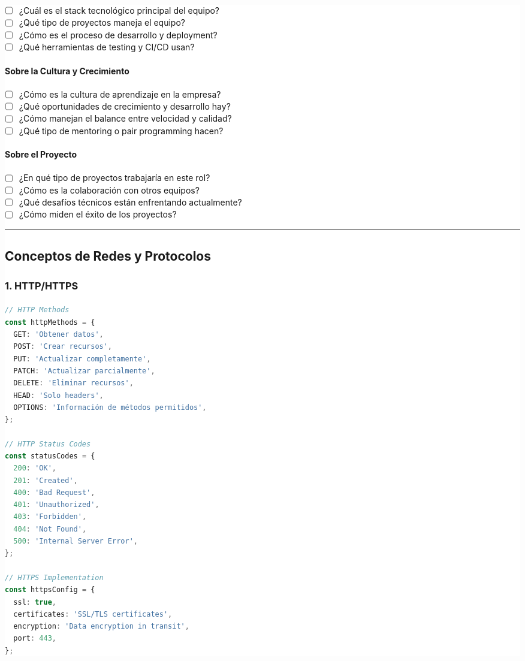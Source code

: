 - [ ] ¿Cuál es el stack tecnológico principal del equipo?
- [ ] ¿Qué tipo de proyectos maneja el equipo?
- [ ] ¿Cómo es el proceso de desarrollo y deployment?
- [ ] ¿Qué herramientas de testing y CI/CD usan?

#### Sobre la Cultura y Crecimiento

- [ ] ¿Cómo es la cultura de aprendizaje en la empresa?
- [ ] ¿Qué oportunidades de crecimiento y desarrollo hay?
- [ ] ¿Cómo manejan el balance entre velocidad y calidad?
- [ ] ¿Qué tipo de mentoring o pair programming hacen?

#### Sobre el Proyecto

- [ ] ¿En qué tipo de proyectos trabajaría en este rol?
- [ ] ¿Cómo es la colaboración con otros equipos?
- [ ] ¿Qué desafíos técnicos están enfrentando actualmente?
- [ ] ¿Cómo miden el éxito de los proyectos?

---

## Conceptos de Redes y Protocolos

### 1. HTTP/HTTPS

```typescript
// HTTP Methods
const httpMethods = {
  GET: 'Obtener datos',
  POST: 'Crear recursos',
  PUT: 'Actualizar completamente',
  PATCH: 'Actualizar parcialmente',
  DELETE: 'Eliminar recursos',
  HEAD: 'Solo headers',
  OPTIONS: 'Información de métodos permitidos',
};

// HTTP Status Codes
const statusCodes = {
  200: 'OK',
  201: 'Created',
  400: 'Bad Request',
  401: 'Unauthorized',
  403: 'Forbidden',
  404: 'Not Found',
  500: 'Internal Server Error',
};

// HTTPS Implementation
const httpsConfig = {
  ssl: true,
  certificates: 'SSL/TLS certificates',
  encryption: 'Data encryption in transit',
  port: 443,
};
```
